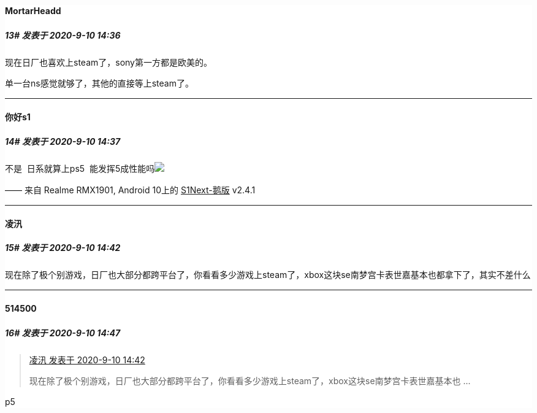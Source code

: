 ####  MortarHeadd  
##### 13#       发表于 2020-9-10 14:36




现在日厂也喜欢上steam了，sony第一方都是欧美的。

单一台ns感觉就够了，其他的直接等上steam了。







-----

####  你好s1  
##### 14#       发表于 2020-9-10 14:37




不是  日系就算上ps5  能发挥5成性能吗<img src="https://static.saraba1st.com/image/smiley/face2017/001.png" referrerpolicy="no-referrer">

—— 来自 Realme RMX1901, Android 10上的 [S1Next-鹅版](https://github.com/ykrank/S1-Next/releases) v2.4.1







-----

####  凌汛  
##### 15#       发表于 2020-9-10 14:42




现在除了极个别游戏，日厂也大部分都跨平台了，你看看多少游戏上steam了，xbox这块se南梦宫卡表世嘉基本也都拿下了，其实不差什么







-----

####  514500  
##### 16#       发表于 2020-9-10 14:47



<blockquote><a href="httphttps://bbs.saraba1st.com/2b/forum.php?mod=redirect&amp;goto=findpost&amp;pid=48696862&amp;ptid=1959198" target="_blank">凌汛 发表于 2020-9-10 14:42</a>

现在除了极个别游戏，日厂也大部分都跨平台了，你看看多少游戏上steam了，xbox这块se南梦宫卡表世嘉基本也 ...</blockquote>
p5






